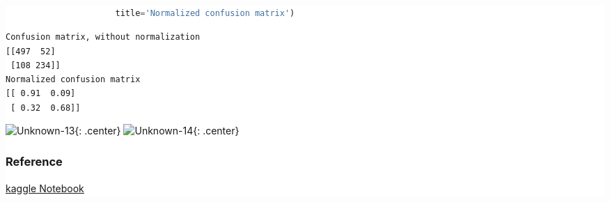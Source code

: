 ```python
                      title='Normalized confusion matrix')

```

```
Confusion matrix, without normalization
[[497  52]
 [108 234]]
Normalized confusion matrix
[[ 0.91  0.09]
 [ 0.32  0.68]]
 ```


![Unknown-13](https://user-images.githubusercontent.com/37871541/81373018-bd651000-9136-11ea-9ed4-109066547eb9.png){: .center}
![Unknown-14](https://user-images.githubusercontent.com/37871541/81373029-c0f89700-9136-11ea-99f9-1597a3a344ac.png){: .center}





### Reference
[kaggle Notebook](https://www.kaggle.com/ldfreeman3/a-data-science-framework-to-achieve-99-accuracy#)  